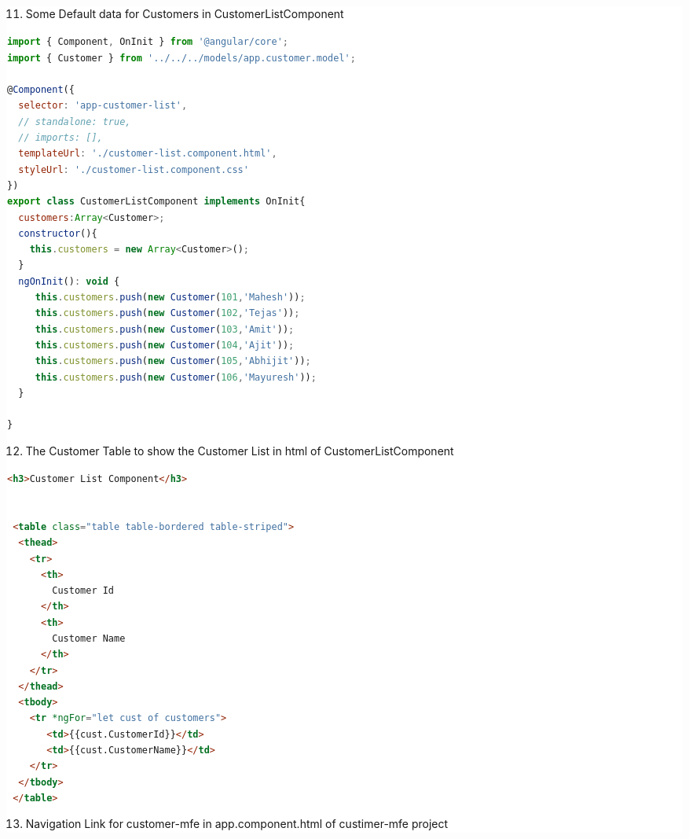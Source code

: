 11. Some Default data for Customers in CustomerListComponent

````javascript
import { Component, OnInit } from '@angular/core';
import { Customer } from '../../../models/app.customer.model';

@Component({
  selector: 'app-customer-list',
  // standalone: true,
  // imports: [],
  templateUrl: './customer-list.component.html',
  styleUrl: './customer-list.component.css'
})
export class CustomerListComponent implements OnInit{
  customers:Array<Customer>;
  constructor(){
    this.customers = new Array<Customer>();
  }
  ngOnInit(): void {
     this.customers.push(new Customer(101,'Mahesh'));
     this.customers.push(new Customer(102,'Tejas'));
     this.customers.push(new Customer(103,'Amit'));
     this.customers.push(new Customer(104,'Ajit'));
     this.customers.push(new Customer(105,'Abhijit'));
     this.customers.push(new Customer(106,'Mayuresh'));
  }

}

````

12. The Customer Table to show the Customer List in html of CustomerListComponent

````html
<h3>Customer List Component</h3>


 <table class="table table-bordered table-striped">
  <thead>
    <tr>
      <th>
        Customer Id
      </th>
      <th>
        Customer Name
      </th>
    </tr>
  </thead>
  <tbody>
    <tr *ngFor="let cust of customers">
       <td>{{cust.CustomerId}}</td>
       <td>{{cust.CustomerName}}</td>
    </tr>
  </tbody>
 </table>

````
13. Navigation Link for customer-mfe in app.component.html of custimer-mfe project
